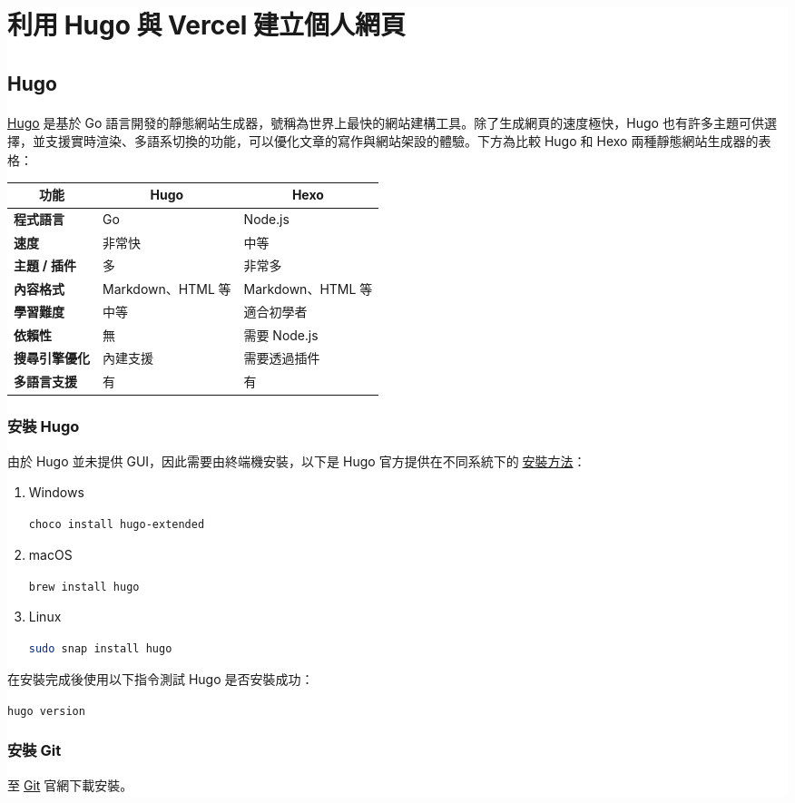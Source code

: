 # 利用 Hugo 與 Vercel 建立個人網頁

## Hugo

[Hugo](https://gohugo.io/) 是基於 Go 語言開發的靜態網站生成器，號稱為世界上最快的網站建構工具。除了生成網頁的速度極快，Hugo 也有許多主題可供選擇，並支援實時渲染、多語系切換的功能，可以優化文章的寫作與網站架設的體驗。下方為比較 Hugo 和 Hexo 兩種靜態網站生成器的表格：

| 功能             | Hugo              | Hexo              |
| ---------------- | ----------------- | ----------------- |
| **程式語言**     | Go                | Node.js           |
| **速度**         | 非常快            | 中等              |
| **主題 / 插件**  | 多                | 非常多            |
| **內容格式**     | Markdown、HTML 等 | Markdown、HTML 等 |
| **學習難度**     | 中等              | 適合初學者        |
| **依賴性**       | 無                | 需要 Node.js      |
| **搜尋引擎優化** | 內建支援          | 需要透過插件      |
| **多語言支援**   | 有                | 有                |

### 安裝 Hugo

由於 Hugo 並未提供 GUI，因此需要由終端機安裝，以下是 Hugo 官方提供在不同系統下的 [安裝方法](https://gohugo.io/installation/)：

1. Windows

   ```sh
   choco install hugo-extended
   ```

2. macOS

   ```sh
   brew install hugo
   ```

3. Linux

   ```sh
   sudo snap install hugo
   ```

在安裝完成後使用以下指令測試 Hugo 是否安裝成功：

```sh
hugo version
```

### 安裝 Git

至 [Git](https://git-scm.com/) 官網下載安裝。
